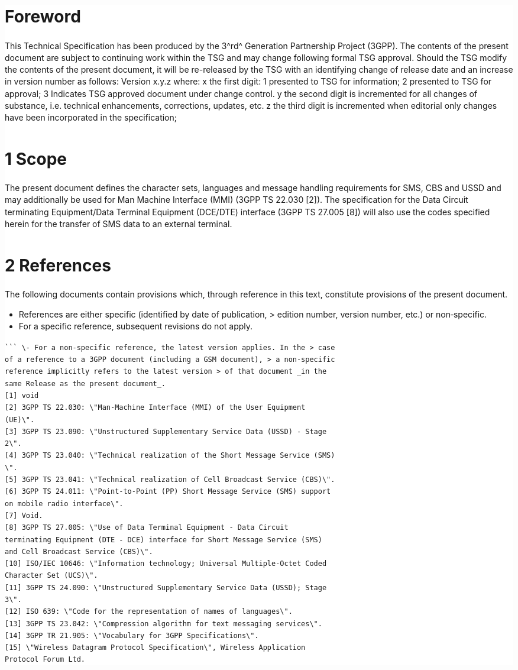 # Foreword
This Technical Specification has been produced by the 3^rd^ Generation
Partnership Project (3GPP).
The contents of the present document are subject to continuing work within the
TSG and may change following formal TSG approval. Should the TSG modify the
contents of the present document, it will be re-released by the TSG with an
identifying change of release date and an increase in version number as
follows:
Version x.y.z
where:
x the first digit:
1 presented to TSG for information;
2 presented to TSG for approval;
3 Indicates TSG approved document under change control.
y the second digit is incremented for all changes of substance, i.e. technical
enhancements, corrections, updates, etc.
z the third digit is incremented when editorial only changes have been
incorporated in the specification;
# 1 Scope
The present document defines the character sets, languages and message
handling requirements for SMS, CBS and USSD and may additionally be used for
Man Machine Interface (MMI) (3GPP TS 22.030 [2]).
The specification for the Data Circuit terminating Equipment/Data Terminal
Equipment (DCE/DTE) interface (3GPP TS 27.005 [8]) will also use the codes
specified herein for the transfer of SMS data to an external terminal.
# 2 References
The following documents contain provisions which, through reference in this
text, constitute provisions of the present document.
  * References are either specific (identified by date of publication, > edition number, version number, etc.) or non‑specific.
  * For a specific reference, subsequent revisions do not apply.
```{=html}
``` \- For a non-specific reference, the latest version applies. In the > case
of a reference to a 3GPP document (including a GSM document), > a non-specific
reference implicitly refers to the latest version > of that document _in the
same Release as the present document_.
[1] void
[2] 3GPP TS 22.030: \"Man-Machine Interface (MMI) of the User Equipment
(UE)\".
[3] 3GPP TS 23.090: \"Unstructured Supplementary Service Data (USSD) - Stage
2\".
[4] 3GPP TS 23.040: \"Technical realization of the Short Message Service (SMS)
\".
[5] 3GPP TS 23.041: \"Technical realization of Cell Broadcast Service (CBS)\".
[6] 3GPP TS 24.011: \"Point-to-Point (PP) Short Message Service (SMS) support
on mobile radio interface\".
[7] Void.
[8] 3GPP TS 27.005: \"Use of Data Terminal Equipment - Data Circuit
terminating Equipment (DTE - DCE) interface for Short Message Service (SMS)
and Cell Broadcast Service (CBS)\".
[10] ISO/IEC 10646: \"Information technology; Universal Multiple-Octet Coded
Character Set (UCS)\".
[11] 3GPP TS 24.090: \"Unstructured Supplementary Service Data (USSD); Stage
3\".
[12] ISO 639: \"Code for the representation of names of languages\".
[13] 3GPP TS 23.042: \"Compression algorithm for text messaging services\".
[14] 3GPP TR 21.905: \"Vocabulary for 3GPP Specifications\".
[15] \"Wireless Datagram Protocol Specification\", Wireless Application
Protocol Forum Ltd.
```